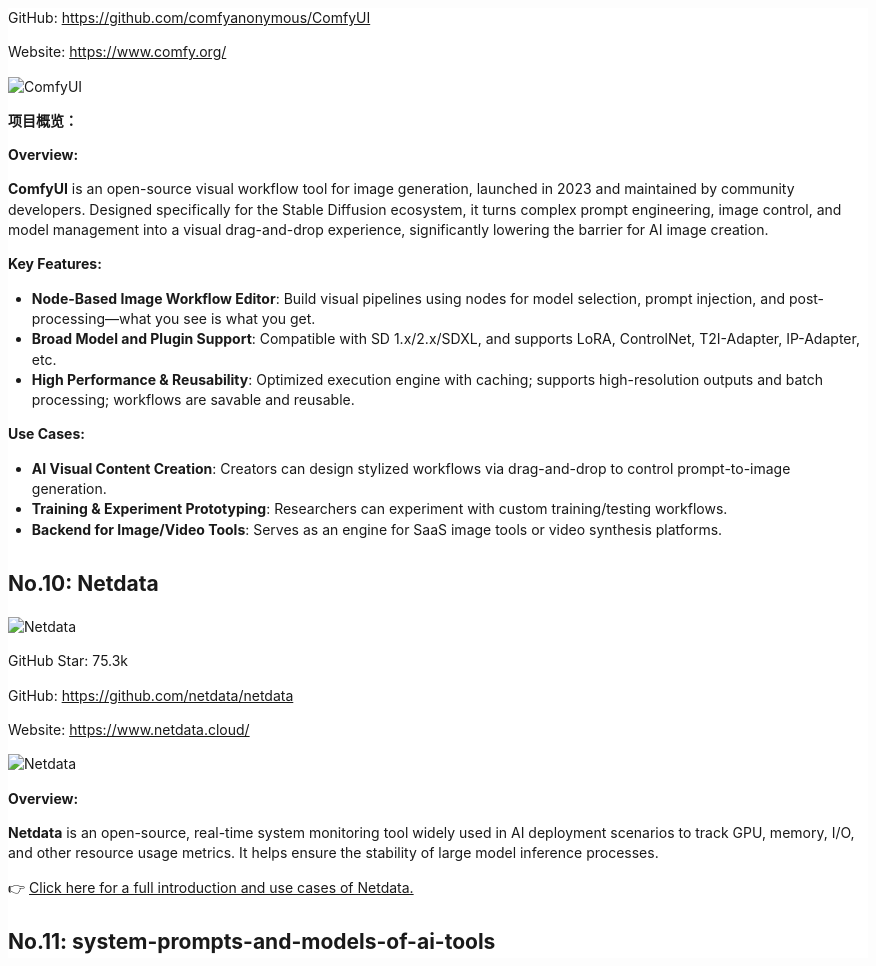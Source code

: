 GitHub: https://github.com/comfyanonymous/ComfyUI

Website: https://www.comfy.org/

![ComfyUI](https://static-docs.nocobase.com/19-ezesx9.PNG)

**项目概览：**

**Overview:**

**ComfyUI** is an open-source visual workflow tool for image generation, launched in 2023 and maintained by community developers. Designed specifically for the Stable Diffusion ecosystem, it turns complex prompt engineering, image control, and model management into a visual drag-and-drop experience, significantly lowering the barrier for AI image creation.

**Key Features:**

* **Node-Based Image Workflow Editor**: Build visual pipelines using nodes for model selection, prompt injection, and post-processing—what you see is what you get.
* **Broad Model and Plugin Support**: Compatible with SD 1.x/2.x/SDXL, and supports LoRA, ControlNet, T2I-Adapter, IP-Adapter, etc.
* **High Performance & Reusability**: Optimized execution engine with caching; supports high-resolution outputs and batch processing; workflows are savable and reusable.

**Use Cases:**

* **AI Visual Content Creation**: Creators can design stylized workflows via drag-and-drop to control prompt-to-image generation.
* **Training & Experiment Prototyping**: Researchers can experiment with custom training/testing workflows.
* **Backend for Image/Video Tools**: Serves as an engine for SaaS image tools or video synthesis platforms.

## No.10: **Netdata**

![Netdata](https://static-docs.nocobase.com/20-syzmq4.PNG)

GitHub Star: 75.3k

GitHub: https://github.com/netdata/netdata

Website: https://www.netdata.cloud/

![Netdata](https://static-docs.nocobase.com/21-sz1mk9.png)

**Overview:**

**Netdata** is an open-source, real-time system monitoring tool widely used in AI deployment scenarios to track GPU, memory, I/O, and other resource usage metrics. It helps ensure the stability of large model inference processes.

👉 [Click here for a full introduction and use cases of Netdata.](https://www.nocobase.com/en/blog/github-open-source-mcp-projects#no4-netdata)

## No.11: system-prompts-and-models-of-ai-tools
